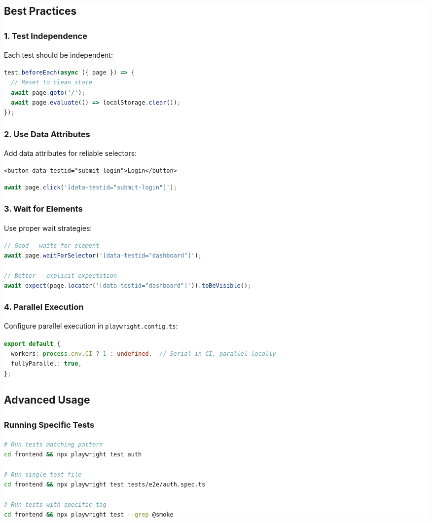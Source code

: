 ## Best Practices

### 1. Test Independence

Each test should be independent:

```typescript
test.beforeEach(async ({ page }) => {
  // Reset to clean state
  await page.goto('/');
  await page.evaluate(() => localStorage.clear());
});
```

### 2. Use Data Attributes

Add data attributes for reliable selectors:

```tsx
<button data-testid="submit-login">Login</button>
```

```typescript
await page.click('[data-testid="submit-login"]');
```

### 3. Wait for Elements

Use proper wait strategies:

```typescript
// Good - waits for element
await page.waitForSelector('[data-testid="dashboard"]');

// Better - explicit expectation
await expect(page.locator('[data-testid="dashboard"]')).toBeVisible();
```

### 4. Parallel Execution

Configure parallel execution in `playwright.config.ts`:

```typescript
export default {
  workers: process.env.CI ? 1 : undefined,  // Serial in CI, parallel locally
  fullyParallel: true,
};
```

## Advanced Usage

### Running Specific Tests

```bash
# Run tests matching pattern
cd frontend && npx playwright test auth

# Run single test file
cd frontend && npx playwright test tests/e2e/auth.spec.ts

# Run tests with specific tag
cd frontend && npx playwright test --grep @smoke
```
